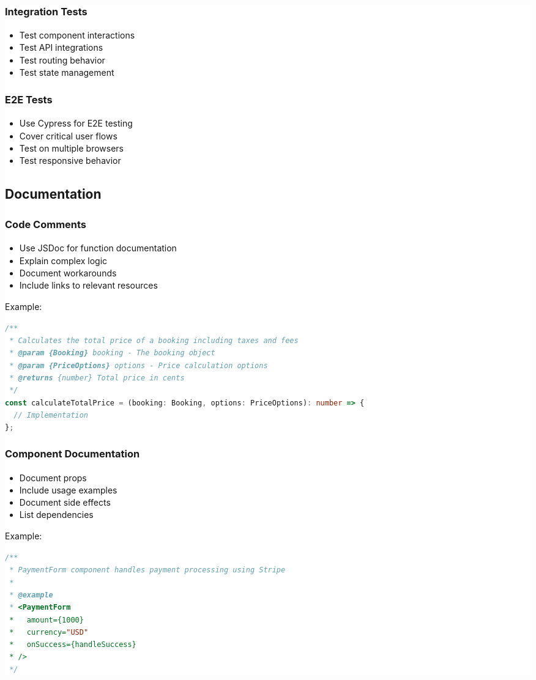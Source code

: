 ### Integration Tests

- Test component interactions
- Test API integrations
- Test routing behavior
- Test state management

### E2E Tests

- Use Cypress for E2E testing
- Cover critical user flows
- Test on multiple browsers
- Test responsive behavior

## Documentation

### Code Comments

- Use JSDoc for function documentation
- Explain complex logic
- Document workarounds
- Include links to relevant resources

Example:
```typescript
/**
 * Calculates the total price of a booking including taxes and fees
 * @param {Booking} booking - The booking object
 * @param {PriceOptions} options - Price calculation options
 * @returns {number} Total price in cents
 */
const calculateTotalPrice = (booking: Booking, options: PriceOptions): number => {
  // Implementation
};
```

### Component Documentation

- Document props
- Include usage examples
- Document side effects
- List dependencies

Example:
```typescript
/**
 * PaymentForm component handles payment processing using Stripe
 * 
 * @example
 * <PaymentForm
 *   amount={1000}
 *   currency="USD"
 *   onSuccess={handleSuccess}
 * />
 */
```
